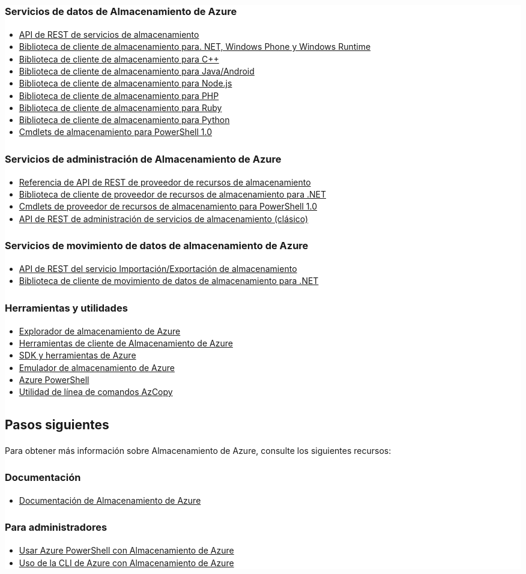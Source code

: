 ### Servicios de datos de Almacenamiento de Azure
* [API de REST de servicios de almacenamiento](http://msdn.microsoft.com/library/azure/dd179355.aspx)
* [Biblioteca de cliente de almacenamiento para. NET, Windows Phone y Windows Runtime](https://www.nuget.org/packages/WindowsAzure.Storage/)
* [Biblioteca de cliente de almacenamiento para C++](https://github.com/Azure/azure-storage-cpp)
* [Biblioteca de cliente de almacenamiento para Java/Android](/develop/java/)
* [Biblioteca de cliente de almacenamiento para Node.js](http://dl.windowsazure.com/nodestoragedocs/index.html)
* [Biblioteca de cliente de almacenamiento para PHP](/develop/php/)
* [Biblioteca de cliente de almacenamiento para Ruby](/develop/ruby/)
* [Biblioteca de cliente de almacenamiento para Python](/develop/python/)
* [Cmdlets de almacenamiento para PowerShell 1.0](https://msdn.microsoft.com/library/azure/mt269418.aspx)

### Servicios de administración de Almacenamiento de Azure
* [Referencia de API de REST de proveedor de recursos de almacenamiento](https://msdn.microsoft.com/library/azure/mt163683.aspx)
* [Biblioteca de cliente de proveedor de recursos de almacenamiento para .NET](https://msdn.microsoft.com/library/azure/mt131037.aspx)
* [Cmdlets de proveedor de recursos de almacenamiento para PowerShell 1.0](https://msdn.microsoft.com/library/azure/mt607151.aspx)
* [API de REST de administración de servicios de almacenamiento (clásico)](https://msdn.microsoft.com/library/azure/ee460790.aspx)

### Servicios de movimiento de datos de almacenamiento de Azure
* [API de REST del servicio Importación/Exportación de almacenamiento](https://msdn.microsoft.com/library/azure/dn529096.aspx)
* [Biblioteca de cliente de movimiento de datos de almacenamiento para .NET](https://www.nuget.org/packages/Microsoft.Azure.Storage.DataMovement/)

### Herramientas y utilidades
* [Explorador de almacenamiento de Azure](http://go.microsoft.com/fwlink/?LinkID=822673&clcid=0x409)
* [Herramientas de cliente de Almacenamiento de Azure](storage-explorers.md)
* [SDK y herramientas de Azure](https://azure.microsoft.com/tools/)
* [Emulador de almacenamiento de Azure](http://www.microsoft.com/download/details.aspx?id=43709)
* [Azure PowerShell](../powershell-install-configure.md)
* [Utilidad de línea de comandos AzCopy](http://aka.ms/downloadazcopy)

## Pasos siguientes
Para obtener más información sobre Almacenamiento de Azure, consulte los siguientes recursos:

### Documentación
* [Documentación de Almacenamiento de Azure](https://azure.microsoft.com/documentation/services/storage/)

### Para administradores
* [Usar Azure PowerShell con Almacenamiento de Azure](storage-powershell-guide-full.md)
* [Uso de la CLI de Azure con Almacenamiento de Azure](storage-azure-cli.md)
